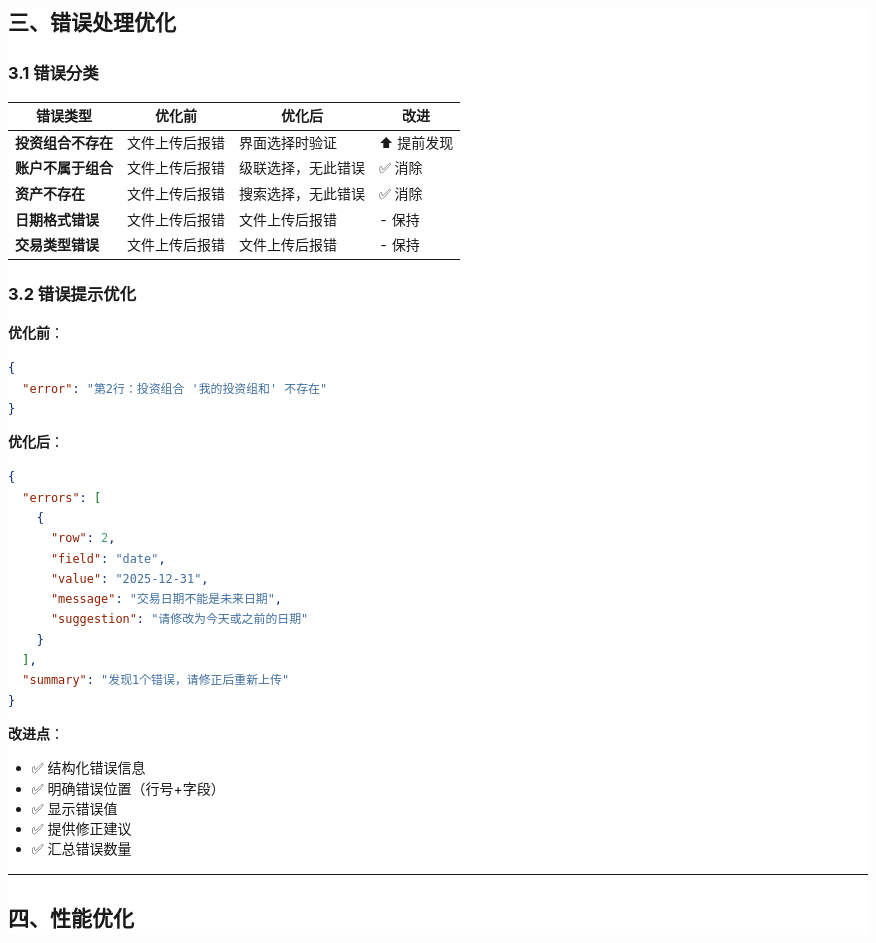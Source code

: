 
## 三、错误处理优化

### 3.1 错误分类

| 错误类型 | 优化前 | 优化后 | 改进 |
|---------|--------|--------|------|
| **投资组合不存在** | 文件上传后报错 | 界面选择时验证 | ⬆️ 提前发现 |
| **账户不属于组合** | 文件上传后报错 | 级联选择，无此错误 | ✅ 消除 |
| **资产不存在** | 文件上传后报错 | 搜索选择，无此错误 | ✅ 消除 |
| **日期格式错误** | 文件上传后报错 | 文件上传后报错 | - 保持 |
| **交易类型错误** | 文件上传后报错 | 文件上传后报错 | - 保持 |

### 3.2 错误提示优化

**优化前**：
```json
{
  "error": "第2行：投资组合 '我的投资组和' 不存在"
}
```

**优化后**：
```json
{
  "errors": [
    {
      "row": 2,
      "field": "date",
      "value": "2025-12-31",
      "message": "交易日期不能是未来日期",
      "suggestion": "请修改为今天或之前的日期"
    }
  ],
  "summary": "发现1个错误，请修正后重新上传"
}
```

**改进点**：
- ✅ 结构化错误信息
- ✅ 明确错误位置（行号+字段）
- ✅ 显示错误值
- ✅ 提供修正建议
- ✅ 汇总错误数量

---

## 四、性能优化
